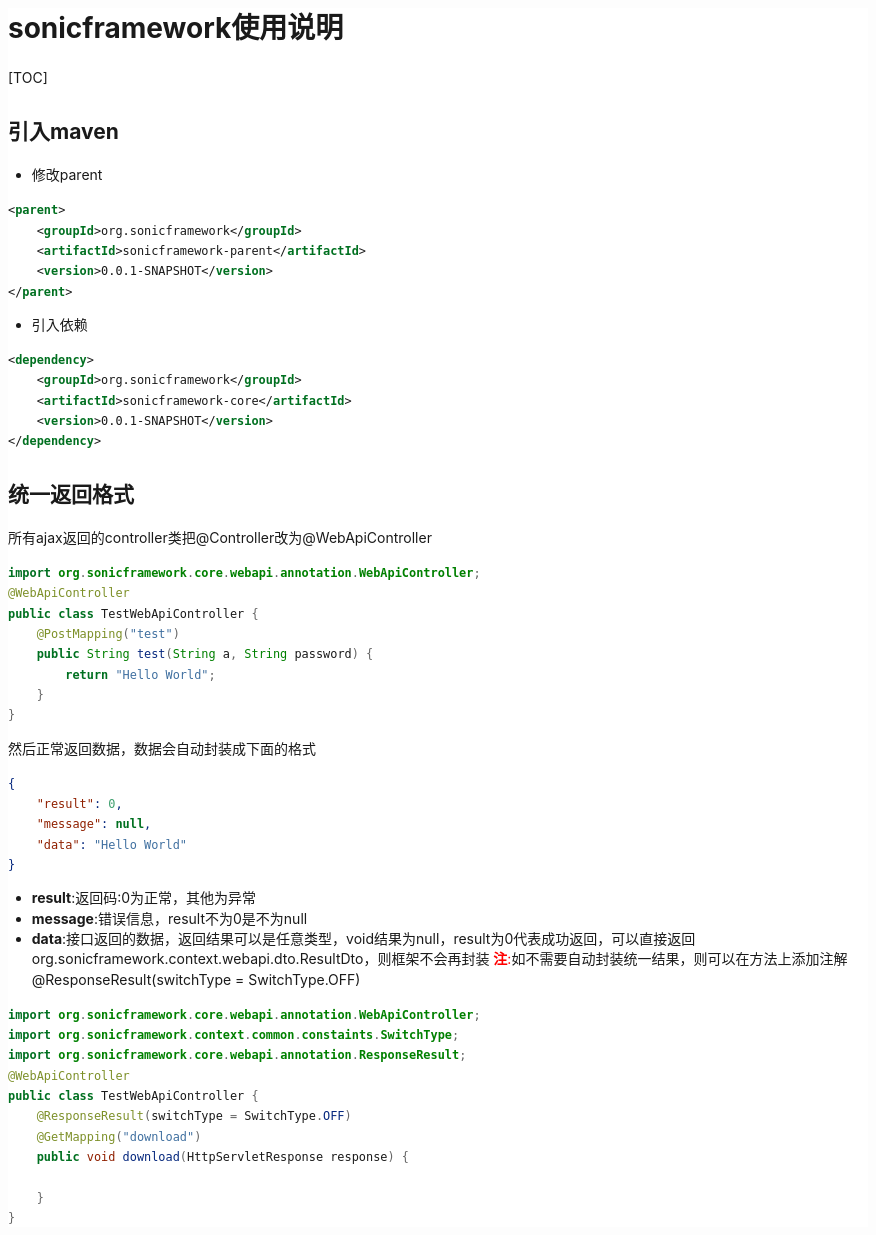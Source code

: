 # sonicframework使用说明

[TOC]

## 引入maven
- 修改parent
``` xml
<parent>
	<groupId>org.sonicframework</groupId>
	<artifactId>sonicframework-parent</artifactId>
	<version>0.0.1-SNAPSHOT</version>
</parent>
```
- 引入依赖
``` xml
<dependency>
	<groupId>org.sonicframework</groupId>
	<artifactId>sonicframework-core</artifactId>
	<version>0.0.1-SNAPSHOT</version>
</dependency>
```

## 统一返回格式
所有ajax返回的controller类把@Controller改为@WebApiController
``` java
import org.sonicframework.core.webapi.annotation.WebApiController; 
@WebApiController
public class TestWebApiController {
	@PostMapping("test")
	public String test(String a, String password) {
		return "Hello World";
	}
}

```
然后正常返回数据，数据会自动封装成下面的格式
``` json
{
    "result": 0,
    "message": null,
    "data": "Hello World"
}

```
- **result**:返回码:0为正常，其他为异常
- **message**:错误信息，result不为0是不为null
- **data**:接口返回的数据，返回结果可以是任意类型，void结果为null，result为0代表成功返回，可以直接返回org.sonicframework.context.webapi.dto.ResultDto，则框架不会再封装
  <font color=#FF0000 >**注**:</font>如不需要自动封装统一结果，则可以在方法上添加注解@ResponseResult(switchType = SwitchType.OFF)
``` java
import org.sonicframework.core.webapi.annotation.WebApiController;
import org.sonicframework.context.common.constaints.SwitchType;
import org.sonicframework.core.webapi.annotation.ResponseResult;
@WebApiController
public class TestWebApiController {
	@ResponseResult(switchType = SwitchType.OFF)
    @GetMapping("download")
	public void download(HttpServletResponse response) {
		
	}
}
```
